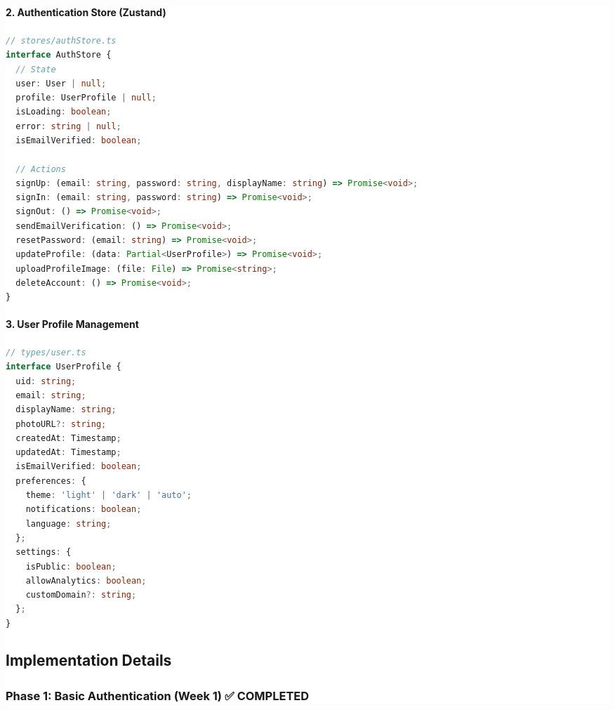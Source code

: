#### 2. Authentication Store (Zustand)
```typescript
// stores/authStore.ts
interface AuthStore {
  // State
  user: User | null;
  profile: UserProfile | null;
  isLoading: boolean;
  error: string | null;
  isEmailVerified: boolean;
  
  // Actions
  signUp: (email: string, password: string, displayName: string) => Promise<void>;
  signIn: (email: string, password: string) => Promise<void>;
  signOut: () => Promise<void>;
  sendEmailVerification: () => Promise<void>;
  resetPassword: (email: string) => Promise<void>;
  updateProfile: (data: Partial<UserProfile>) => Promise<void>;
  uploadProfileImage: (file: File) => Promise<string>;
  deleteAccount: () => Promise<void>;
}
```

#### 3. User Profile Management
```typescript
// types/user.ts
interface UserProfile {
  uid: string;
  email: string;
  displayName: string;
  photoURL?: string;
  createdAt: Timestamp;
  updatedAt: Timestamp;
  isEmailVerified: boolean;
  preferences: {
    theme: 'light' | 'dark' | 'auto';
    notifications: boolean;
    language: string;
  };
  settings: {
    isPublic: boolean;
    allowAnalytics: boolean;
    customDomain?: string;
  };
}
```

## Implementation Details

### Phase 1: Basic Authentication (Week 1) ✅ **COMPLETED**
